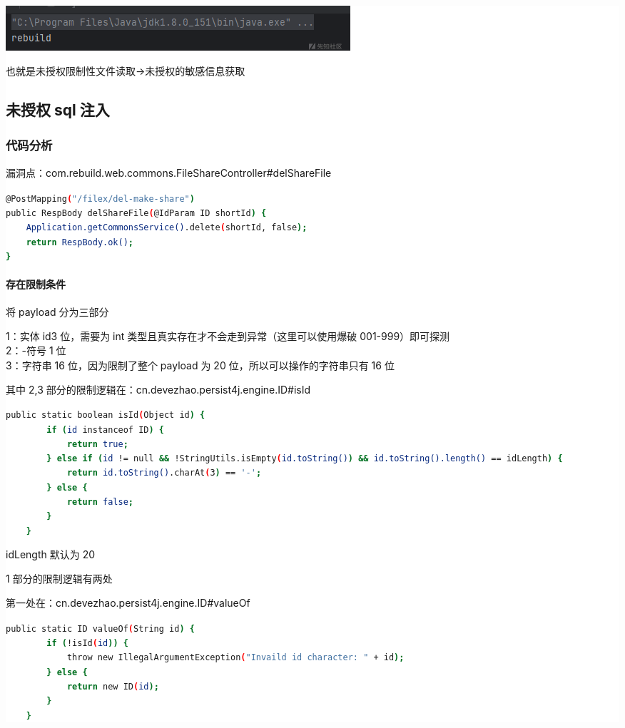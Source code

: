 [![](assets/1706771798-c66e8b091d2a3a5e42599455aaee93cc.png)](https://xzfile.aliyuncs.com/media/upload/picture/20240129105344-9d96c5a6-be51-1.png)

也就是未授权限制性文件读取->未授权的敏感信息获取

## 未授权 sql 注入

### 代码分析

漏洞点：com.rebuild.web.commons.FileShareController#delShareFile

```bash
@PostMapping("/filex/del-make-share")  
public RespBody delShareFile(@IdParam ID shortId) {  
    Application.getCommonsService().delete(shortId, false);  
    return RespBody.ok();  
}
```

#### 存在限制条件

将 payload 分为三部分

1：实体 id3 位，需要为 int 类型且真实存在才不会走到异常（这里可以使用爆破 001-999）即可探测  
2：-符号 1 位  
3：字符串 16 位，因为限制了整个 payload 为 20 位，所以可以操作的字符串只有 16 位

其中 2,3 部分的限制逻辑在：cn.devezhao.persist4j.engine.ID#isId

```bash
public static boolean isId(Object id) {  
        if (id instanceof ID) {  
            return true;  
        } else if (id != null && !StringUtils.isEmpty(id.toString()) && id.toString().length() == idLength) {  
            return id.toString().charAt(3) == '-';  
        } else {  
            return false;  
        }  
    }
```

idLength 默认为 20

1 部分的限制逻辑有两处

第一处在：cn.devezhao.persist4j.engine.ID#valueOf

```bash
public static ID valueOf(String id) {  
        if (!isId(id)) {  
            throw new IllegalArgumentException("Invaild id character: " + id);  
        } else {  
            return new ID(id);  
        }  
    }
```
